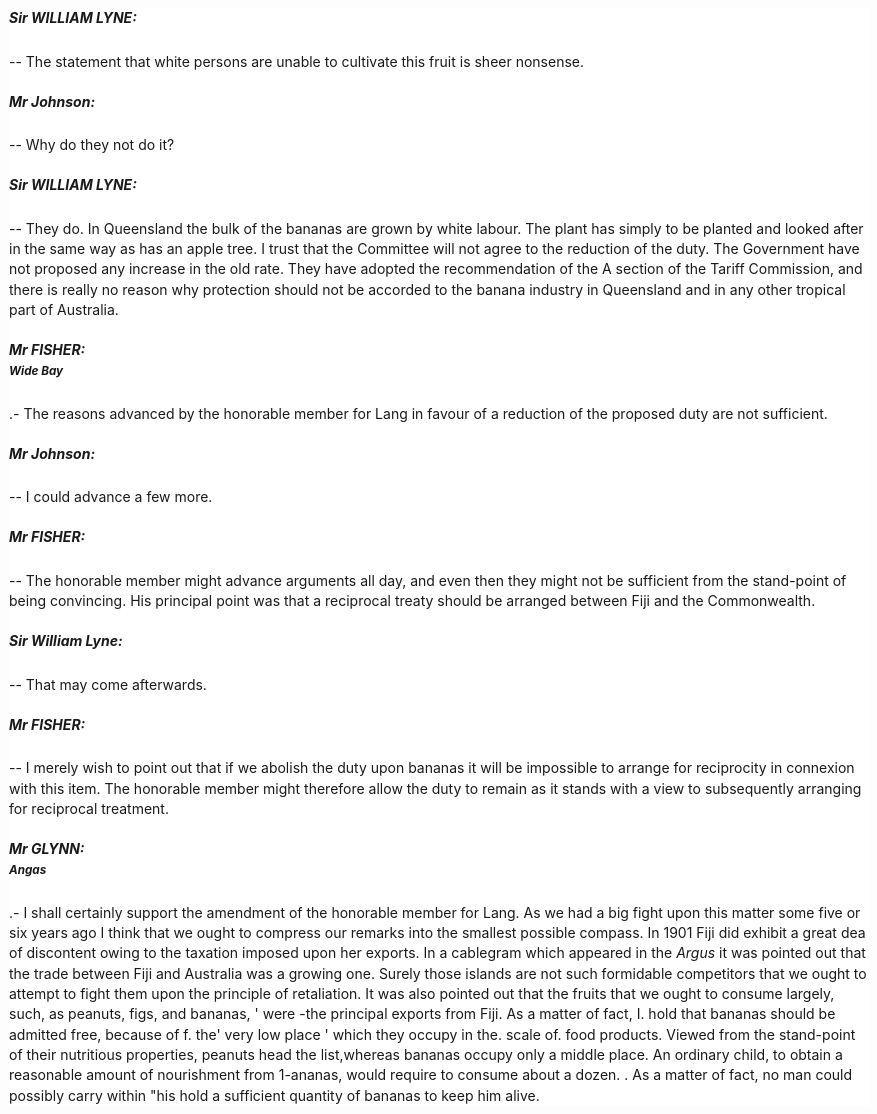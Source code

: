 ##### Sir WILLIAM LYNE:

-- The statement that white persons are unable to cultivate this fruit is sheer nonsense. 

##### Mr Johnson:

--  Why do they not do it? 

##### Sir WILLIAM LYNE:

-- They do. In Queensland the bulk of the bananas are grown by white labour. The plant has simply to be planted and looked after in the same way as has an apple tree. I trust that the Committee will not agree to the reduction of the duty. The Government have not proposed any increase in the old rate. They have adopted the recommendation of the A section of the Tariff Commission, and there is really no reason why protection should not be accorded to the banana industry in Queensland and in any other tropical part of Australia. 

##### Mr FISHER:<br><small class="text-muted">Wide Bay</small>

.- The reasons advanced by the honorable member for Lang in favour of a reduction of the proposed duty are not sufficient. 

##### Mr Johnson:

--  I could advance a few more. 

##### Mr FISHER:

-- The honorable member might advance arguments all day, and even then they might not be sufficient from the stand-point of being convincing.  His  principal point was that a reciprocal treaty should be arranged between Fiji and the Commonwealth. 

##### Sir William Lyne:

--  That may come afterwards. 

##### Mr FISHER:

-- I merely wish to point out that if we abolish the duty upon bananas it will be impossible to arrange for reciprocity in connexion with this item. The honorable member might therefore allow the duty to remain as it stands with a view to subsequently arranging for reciprocal treatment. 

##### Mr GLYNN:<br><small class="text-muted">Angas</small>

.- I shall certainly support the amendment of the honorable member for Lang. As we had a big fight upon this matter some five or six years ago I think that we ought to compress our remarks into the smallest possible compass. In 1901 Fiji did exhibit a great dea of discontent owing to the taxation imposed upon her exports. In a cablegram which appeared in the  *Argus*  it was pointed out that the trade  between Fiji and Australia was a growing one. Surely those islands are not such formidable competitors that we ought to attempt to fight them upon the principle of retaliation. It was also pointed out that the fruits that we ought to consume largely, such, as peanuts, figs, and bananas, ' were -the principal exports from Fiji. As a matter of fact, I. hold that bananas should be admitted free, because of  f.  the' very low place ' which they occupy in the. scale of. food products. Viewed from the stand-point of their nutritious properties, peanuts head the list,whereas bananas occupy only a middle place. An ordinary child, to obtain a reasonable amount of nourishment from 1-ananas, would require to consume about a dozen. . As a matter of fact, no man could possibly carry within "his hold a sufficient quantity of bananas to keep him alive. 
